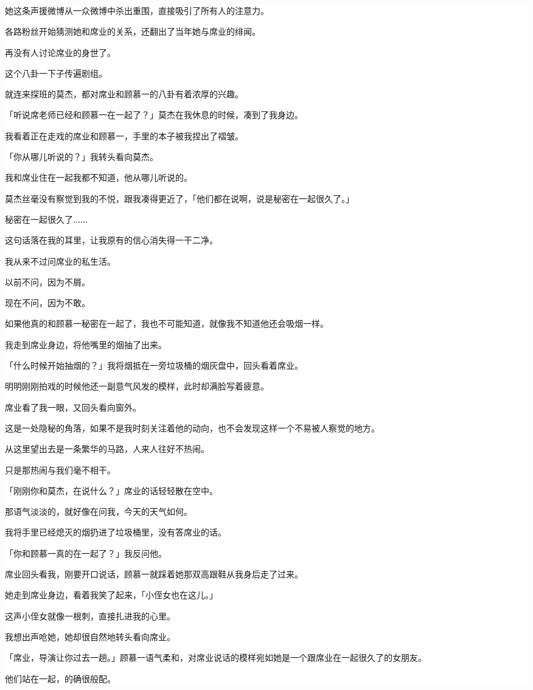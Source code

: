 她这条声援微博从一众微博中杀出重围，直接吸引了所有人的注意力。

各路粉丝开始猜测她和席业的关系，还翻出了当年她与席业的绯闻。

再没有人讨论席业的身世了。

这个八卦一下子传遍剧组。

就连来探班的莫杰，都对席业和顾慕一的八卦有着浓厚的兴趣。

「听说席老师已经和顾慕一在一起了？」莫杰在我休息的时候，凑到了我身边。

我看着正在走戏的席业和顾慕一，手里的本子被我捏出了褶皱。

「你从哪儿听说的？」我转头看向莫杰。

我和席业住在一起我都不知道，他从哪儿听说的。

莫杰丝毫没有察觉到我的不悦，跟我凑得更近了，「他们都在说啊，说是秘密在一起很久了。」

秘密在一起很久了……

这句话落在我的耳里，让我原有的信心消失得一干二净。

我从来不过问席业的私生活。

以前不问，因为不屑。

现在不问，因为不敢。

如果他真的和顾慕一秘密在一起了，我也不可能知道，就像我不知道他还会吸烟一样。

我走到席业身边，将他嘴里的烟抽了出来。

「什么时候开始抽烟的？」我将烟抵在一旁垃圾桶的烟灰盘中，回头看着席业。

明明刚刚拍戏的时候他还一副意气风发的模样，此时却满脸写着疲意。

席业看了我一眼，又回头看向窗外。

这是一处隐秘的角落，如果不是我时刻关注着他的动向，也不会发现这样一个不易被人察觉的地方。

从这里望出去是一条繁华的马路，人来人往好不热闹。

只是那热闹与我们毫不相干。

「刚刚你和莫杰，在说什么？」席业的话轻轻散在空中。

那语气淡淡的，就好像在问我，今天的天气如何。

我将手里已经熄灭的烟扔进了垃圾桶里，没有答席业的话。

「你和顾慕一真的在一起了？」我反问他。

席业回头看我，刚要开口说话，顾慕一就踩着她那双高跟鞋从我身后走了过来。

她走到席业身边，看着我笑了起来，「小侄女也在这儿。」

这声小侄女就像一根刺，直接扎进我的心里。

我想出声呛她，她却很自然地转头看向席业。

「席业，导演让你过去一趟。」顾慕一语气柔和，对席业说话的模样宛如她是一个跟席业在一起很久了的女朋友。

他们站在一起，的确很般配。
